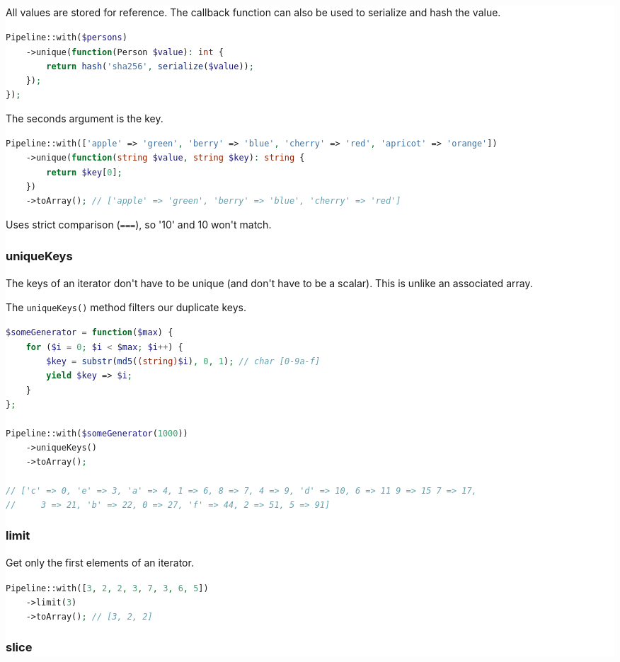 All values are stored for reference. The callback function can also be used to serialize and hash the value.

```php
Pipeline::with($persons)
    ->unique(function(Person $value): int {
        return hash('sha256', serialize($value));
    });
});
```

The seconds argument is the key.

```php
Pipeline::with(['apple' => 'green', 'berry' => 'blue', 'cherry' => 'red', 'apricot' => 'orange'])
    ->unique(function(string $value, string $key): string {
        return $key[0];
    })
    ->toArray(); // ['apple' => 'green', 'berry' => 'blue', 'cherry' => 'red']
```

Uses strict comparison (`===`), so '10' and 10 won't match.

### uniqueKeys

The keys of an iterator don't have to be unique (and don't have to be a scalar). This is unlike an associated array.

The `uniqueKeys()` method filters our duplicate keys.

```php
$someGenerator = function($max) {
    for ($i = 0; $i < $max; $i++) {
        $key = substr(md5((string)$i), 0, 1); // char [0-9a-f]
        yield $key => $i;
    }
};

Pipeline::with($someGenerator(1000))
    ->uniqueKeys()
    ->toArray();

// ['c' => 0, 'e' => 3, 'a' => 4, 1 => 6, 8 => 7, 4 => 9, 'd' => 10, 6 => 11 9 => 15 7 => 17,
//     3 => 21, 'b' => 22, 0 => 27, 'f' => 44, 2 => 51, 5 => 91]
```

### limit

Get only the first elements of an iterator.

```php
Pipeline::with([3, 2, 2, 3, 7, 3, 6, 5])
    ->limit(3)
    ->toArray(); // [3, 2, 2]
```

### slice
